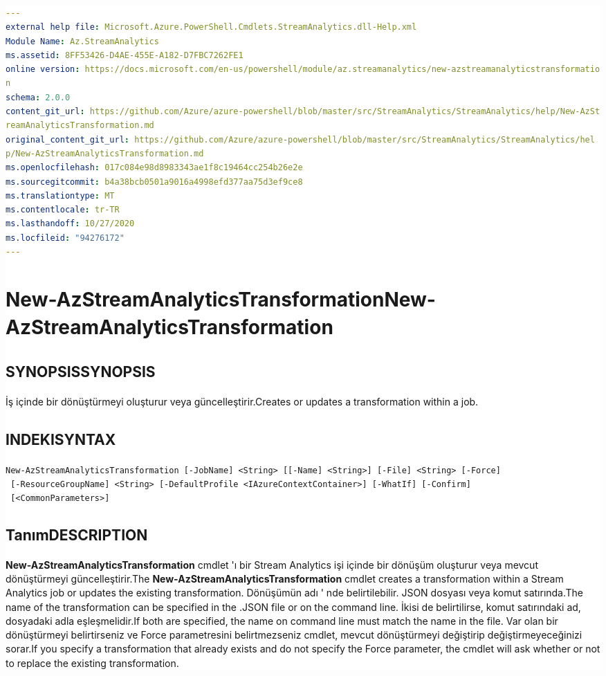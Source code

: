 ```yaml
---
external help file: Microsoft.Azure.PowerShell.Cmdlets.StreamAnalytics.dll-Help.xml
Module Name: Az.StreamAnalytics
ms.assetid: 8FF53426-D4AE-455E-A182-D7FBC7262FE1
online version: https://docs.microsoft.com/en-us/powershell/module/az.streamanalytics/new-azstreamanalyticstransformation
schema: 2.0.0
content_git_url: https://github.com/Azure/azure-powershell/blob/master/src/StreamAnalytics/StreamAnalytics/help/New-AzStreamAnalyticsTransformation.md
original_content_git_url: https://github.com/Azure/azure-powershell/blob/master/src/StreamAnalytics/StreamAnalytics/help/New-AzStreamAnalyticsTransformation.md
ms.openlocfilehash: 017c084e98d8983343ae1f8c19464cc254b26e2e
ms.sourcegitcommit: b4a38bcb0501a9016a4998efd377aa75d3ef9ce8
ms.translationtype: MT
ms.contentlocale: tr-TR
ms.lasthandoff: 10/27/2020
ms.locfileid: "94276172"
---
```

# <span data-ttu-id="c4b69-101">New-AzStreamAnalyticsTransformation</span><span class="sxs-lookup"><span data-stu-id="c4b69-101">New-AzStreamAnalyticsTransformation</span></span>

## <span data-ttu-id="c4b69-102">SYNOPSIS</span><span class="sxs-lookup"><span data-stu-id="c4b69-102">SYNOPSIS</span></span>
<span data-ttu-id="c4b69-103">İş içinde bir dönüştürmeyi oluşturur veya güncelleştirir.</span><span class="sxs-lookup"><span data-stu-id="c4b69-103">Creates or updates a transformation within a job.</span></span>

## <span data-ttu-id="c4b69-104">INDEKI</span><span class="sxs-lookup"><span data-stu-id="c4b69-104">SYNTAX</span></span>

```
New-AzStreamAnalyticsTransformation [-JobName] <String> [[-Name] <String>] [-File] <String> [-Force]
 [-ResourceGroupName] <String> [-DefaultProfile <IAzureContextContainer>] [-WhatIf] [-Confirm]
 [<CommonParameters>]
```

## <span data-ttu-id="c4b69-105">Tanım</span><span class="sxs-lookup"><span data-stu-id="c4b69-105">DESCRIPTION</span></span>
<span data-ttu-id="c4b69-106">**New-AzStreamAnalyticsTransformation** cmdlet 'ı bir Stream Analytics işi içinde bir dönüşüm oluşturur veya mevcut dönüştürmeyi güncelleştirir.</span><span class="sxs-lookup"><span data-stu-id="c4b69-106">The **New-AzStreamAnalyticsTransformation** cmdlet creates a transformation within a Stream Analytics job or updates the existing transformation.</span></span>
<span data-ttu-id="c4b69-107">Dönüşümün adı ' nde belirtilebilir. JSON dosyası veya komut satırında.</span><span class="sxs-lookup"><span data-stu-id="c4b69-107">The name of the transformation can be specified in the .JSON file or on the command line.</span></span>
<span data-ttu-id="c4b69-108">İkisi de belirtilirse, komut satırındaki ad, dosyadaki adla eşleşmelidir.</span><span class="sxs-lookup"><span data-stu-id="c4b69-108">If both are specified, the name on command line must match the name in the file.</span></span>
<span data-ttu-id="c4b69-109">Var olan bir dönüştürmeyi belirtirseniz ve Force parametresini belirtmezseniz cmdlet, mevcut dönüştürmeyi değiştirip değiştirmeyeceğinizi sorar.</span><span class="sxs-lookup"><span data-stu-id="c4b69-109">If you specify a transformation that already exists and do not specify the Force parameter, the cmdlet will ask whether or not to replace the existing transformation.</span></span>